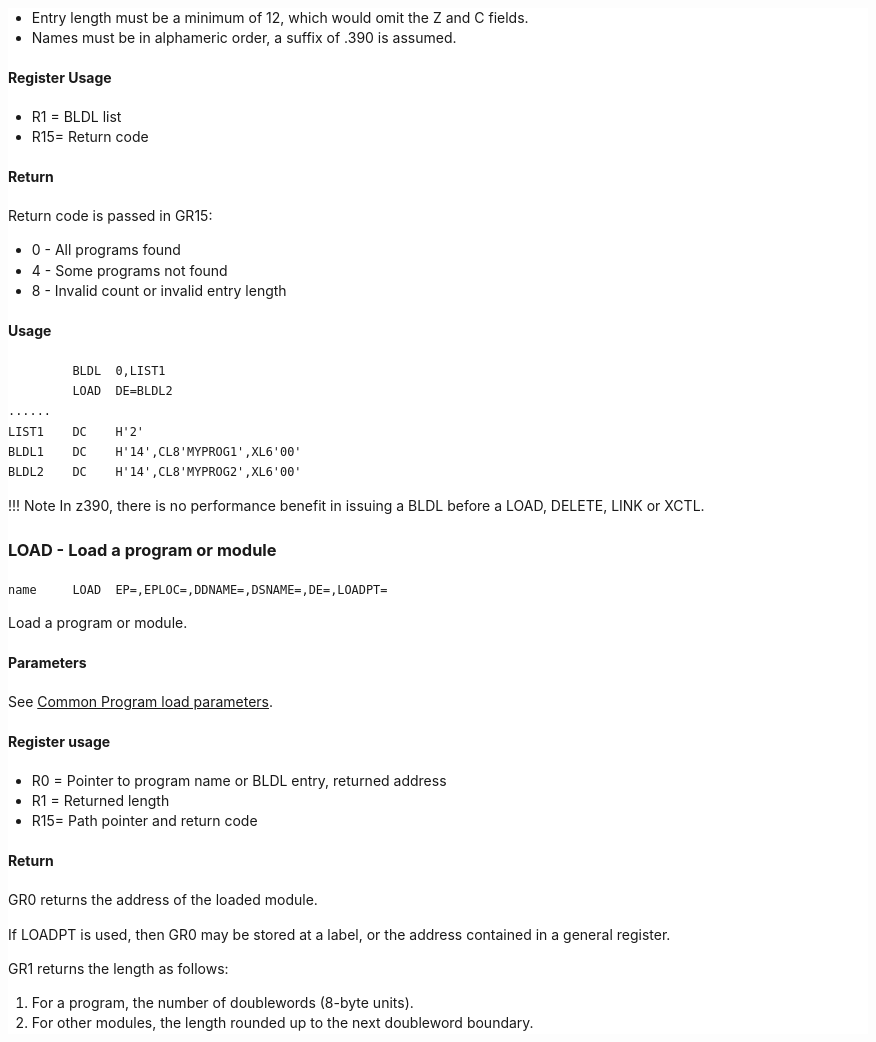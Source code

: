 * Entry length must be a minimum of 12, which would omit the Z and C fields.
* Names must be in alphameric order, a suffix of .390 is assumed.

#### Register Usage

* R1 = BLDL list
* R15= Return code

#### Return

Return code is passed in GR15:

* 0 - All programs found
* 4 - Some programs not found
* 8 - Invalid count or invalid entry length

#### Usage

``` hlasm
         BLDL  0,LIST1
         LOAD  DE=BLDL2
......
LIST1    DC    H'2'
BLDL1    DC    H'14',CL8'MYPROG1',XL6'00'
BLDL2    DC    H'14',CL8'MYPROG2',XL6'00'
```

!!! Note 
    In z390, there is no performance benefit in issuing a BLDL before a LOAD, DELETE, LINK or XCTL.

### LOAD - Load a program or module

``` hlasm
name     LOAD  EP=,EPLOC=,DDNAME=,DSNAME=,DE=,LOADPT=
``` 
Load a program or module.

#### Parameters

See [Common Program load parameters](#common-program-load-parameters).

#### Register usage

* R0 = Pointer to program name or BLDL entry, returned address
* R1 = Returned length
* R15= Path pointer and return code

#### Return

GR0 returns the address of the loaded module.

If LOADPT is used, then GR0 may be stored at a label, or the address contained in a general register.

GR1 returns the length as follows:

1. For a program, the number of doublewords (8-byte units).
2. For other modules, the length rounded up to the next doubleword boundary.
